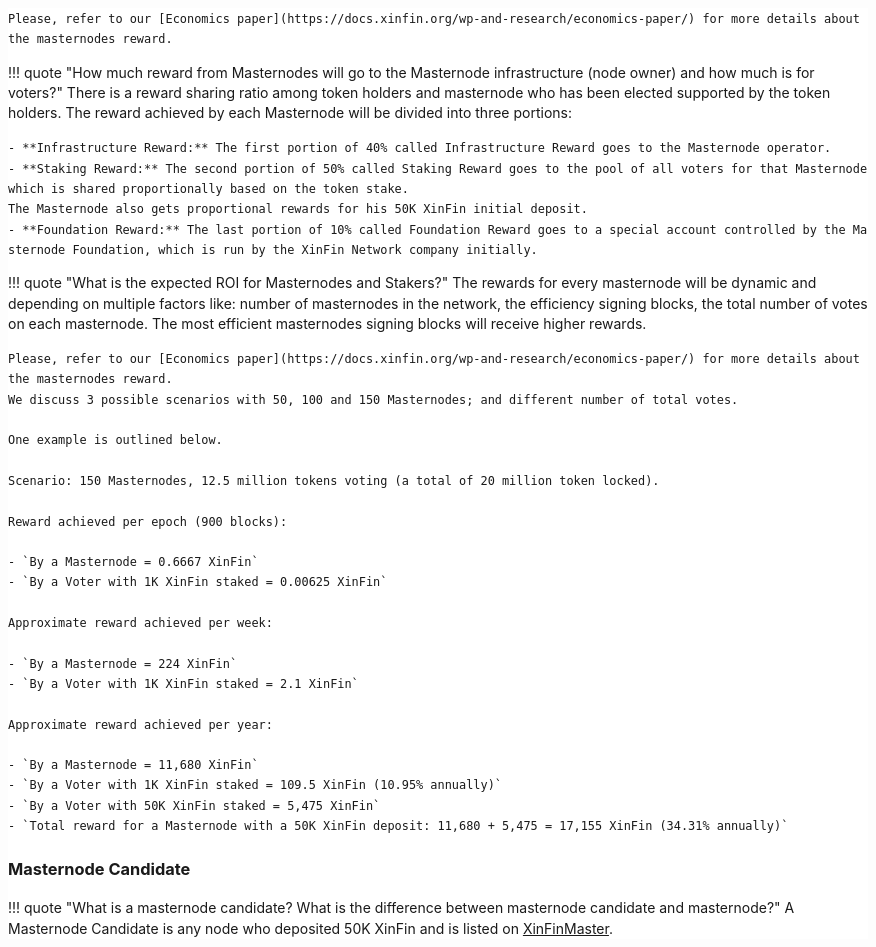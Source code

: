 	Please, refer to our [Economics paper](https://docs.xinfin.org/wp-and-research/economics-paper/) for more details about the masternodes reward.
	
!!! quote "How much reward from Masternodes will go to the Masternode infrastructure (node owner) and how much is for voters?"
    There is a reward sharing ratio among token holders and masternode who has been elected supported by the token holders.
	The reward achieved by each Masternode will be divided into three portions:

	- **Infrastructure Reward:** The first portion of 40% called Infrastructure Reward goes to the Masternode operator.
	- **Staking Reward:** The second portion of 50% called Staking Reward goes to the pool of all voters for that Masternode which is shared proportionally based on the token stake.
	The Masternode also gets proportional rewards for his 50K XinFin initial deposit.
	- **Foundation Reward:** The last portion of 10% called Foundation Reward goes to a special account controlled by the Masternode Foundation, which is run by the XinFin Network company initially. 

!!! quote "What is the expected ROI for Masternodes and Stakers?"
    The rewards for every masternode will be dynamic and depending on multiple factors like: number of masternodes in the network, the efficiency signing blocks, the total number of votes on each masternode.
	The most efficient masternodes signing blocks will receive higher rewards.

	Please, refer to our [Economics paper](https://docs.xinfin.org/wp-and-research/economics-paper/) for more details about the masternodes reward.
	We discuss 3 possible scenarios with 50, 100 and 150 Masternodes; and different number of total votes.

	One example is outlined below.

	Scenario: 150 Masternodes, 12.5 million tokens voting (a total of 20 million token locked).

	Reward achieved per epoch (900 blocks):
	
	- `By a Masternode = 0.6667 XinFin`
	- `By a Voter with 1K XinFin staked = 0.00625 XinFin`
	
	Approximate reward achieved per week:
	
	- `By a Masternode = 224 XinFin`
	- `By a Voter with 1K XinFin staked = 2.1 XinFin`
	
	Approximate reward achieved per year:
	
	- `By a Masternode = 11,680 XinFin`
	- `By a Voter with 1K XinFin staked = 109.5 XinFin (10.95% annually)`
	- `By a Voter with 50K XinFin staked = 5,475 XinFin`	
	- `Total reward for a Masternode with a 50K XinFin deposit: 11,680 + 5,475 = 17,155 XinFin (34.31% annually)`

### Masternode Candidate

!!! quote "What is a masternode candidate? What is the difference between masternode candidate and masternode?"
    A Masternode Candidate is any node who deposited 50K XinFin and is listed on [XinFinMaster](https://master.xinfin.org/).
	